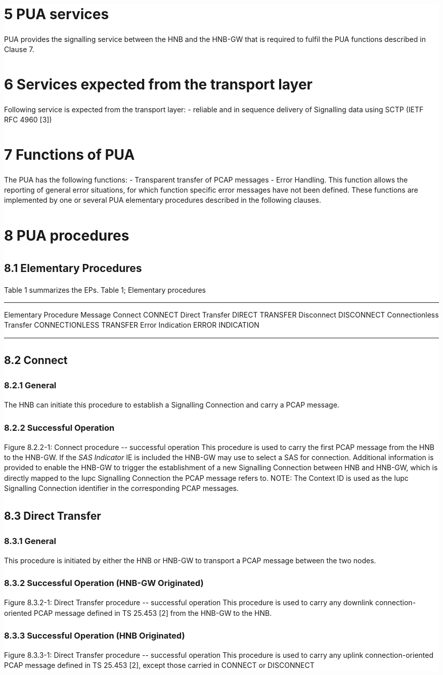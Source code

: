 # 5 PUA services
PUA provides the signalling service between the HNB and the HNB-GW that is
required to fulfil the PUA functions described in Clause 7.
# 6 Services expected from the transport layer
Following service is expected from the transport layer:
\- reliable and in sequence delivery of Signalling data using SCTP (IETF RFC
4960 [3])
# 7 Functions of PUA
The PUA has the following functions:
\- Transparent transfer of PCAP messages
\- Error Handling. This function allows the reporting of general error
situations, for which function specific error messages have not been defined.
These functions are implemented by one or several PUA elementary procedures
described in the following clauses.
# 8 PUA procedures
## 8.1 Elementary Procedures
Table 1 summarizes the EPs.
Table 1; Elementary procedures
* * *
Elementary Procedure Message Connect CONNECT Direct Transfer DIRECT TRANSFER
Disconnect DISCONNECT Connectionless Transfer CONNECTIONLESS TRANSFER Error
Indication ERROR INDICATION
* * *
## 8.2 Connect
### 8.2.1 General
The HNB can initiate this procedure to establish a Signalling Connection and
carry a PCAP message.
### 8.2.2 Successful Operation
Figure 8.2.2-1: Connect procedure -- successful operation
This procedure is used to carry the first PCAP message from the HNB to the
HNB-GW.
If the _SAS Indicator_ IE is included the HNB-GW may use to select a SAS for
connection.
Additional information is provided to enable the HNB-GW to trigger the
establishment of a new Signalling Connection between HNB and HNB-GW, which is
directly mapped to the Iupc Signalling Connection the PCAP message refers to.
NOTE: The Context ID is used as the Iupc Signalling Connection identifier in
the corresponding PCAP messages.
## 8.3 Direct Transfer
### 8.3.1 General
This procedure is initiated by either the HNB or HNB-GW to transport a PCAP
message between the two nodes.
### 8.3.2 Successful Operation (HNB-GW Originated)
Figure 8.3.2-1: Direct Transfer procedure -- successful operation
This procedure is used to carry any downlink connection-oriented PCAP message
defined in TS 25.453 [2] from the HNB-GW to the HNB.
### 8.3.3 Successful Operation (HNB Originated)
Figure 8.3.3-1: Direct Transfer procedure -- successful operation
This procedure is used to carry any uplink connection-oriented PCAP message
defined in TS 25.453 [2], except those carried in CONNECT or DISCONNECT